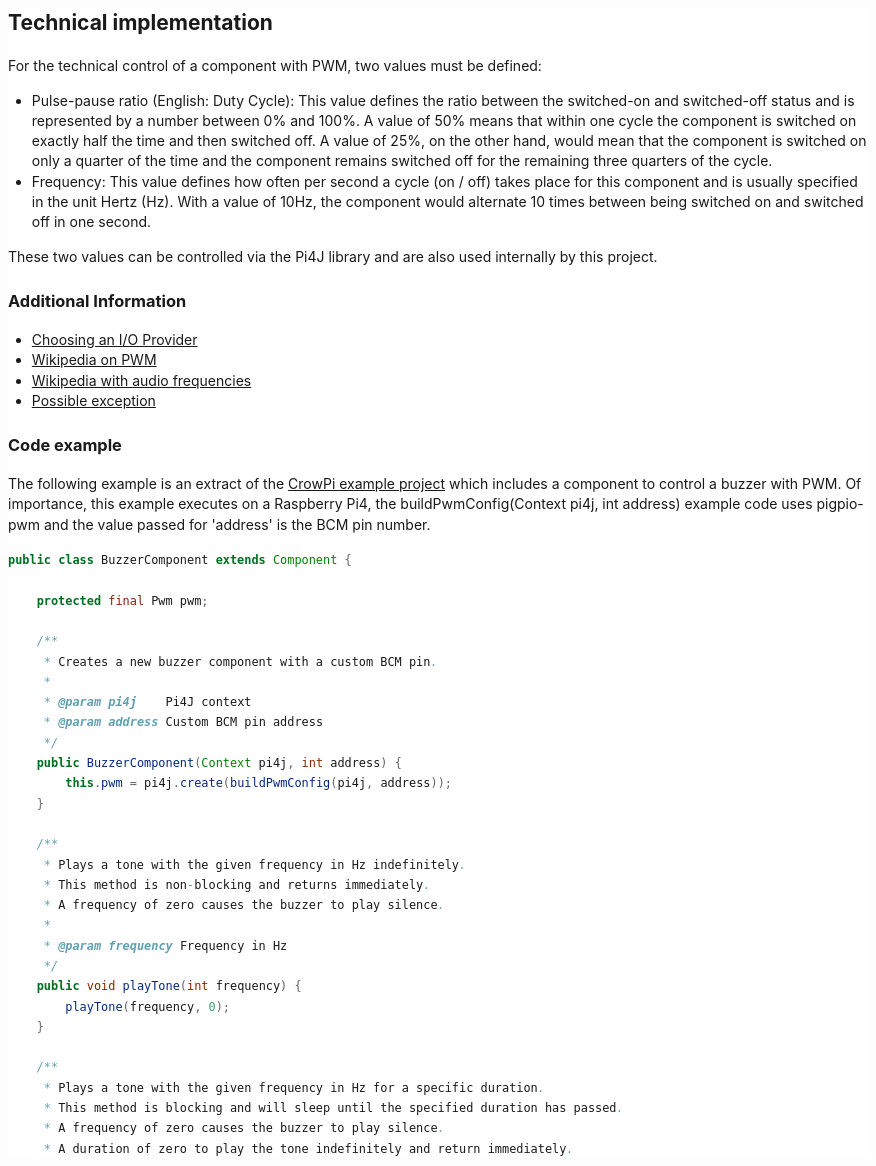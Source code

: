 ## Technical implementation

For the technical control of a component with PWM, two values must be defined:

* Pulse-pause ratio (English: Duty Cycle): This value defines the ratio between the 
  switched-on and switched-off status and is represented by a number between 0% and 100%. 
  A value of 50% means that within one cycle the component is switched on exactly half 
  the time and then switched off. A value of 25%, on the other hand, would mean that 
  the component is switched on only a quarter of the time and the component remains 
  switched off for the remaining three quarters of the cycle.
* Frequency: This value defines how often per second a cycle (on / off) takes place for 
  this component and is usually specified in the unit Hertz (Hz). With a value of 10Hz, 
  the component would alternate 10 times between being switched on and switched off in 
  one second.

These two values can be controlled via the Pi4J library and are also used internally by this project.

### Additional Information
- [Choosing an I/O Provider](../providers/_index.md)
- [Wikipedia on PWM](https://en.wikipedia.org/wiki/Pulse-width_modulation)
- [Wikipedia with audio frequencies](https://en.wikipedia.org/wiki/Piano_key_frequencies)
- [Possible exception](../../blog/2025/20250811-Pi5-PWM-not-working--NoSuchFileException)

### Code example

The following example is an extract of the [CrowPi example project](../../examples/crowpi/crowpi-examples.md) which includes 
a component to control a buzzer with PWM.
Of importance, this example executes on a Raspberry Pi4, the buildPwmConfig(Context pi4j, int address) example 
code uses pigpio-pwm and the value passed for 'address' is the BCM pin number.


```java
public class BuzzerComponent extends Component {

    protected final Pwm pwm;

    /**
     * Creates a new buzzer component with a custom BCM pin.
     *
     * @param pi4j    Pi4J context
     * @param address Custom BCM pin address
     */
    public BuzzerComponent(Context pi4j, int address) {
        this.pwm = pi4j.create(buildPwmConfig(pi4j, address));
    }

    /**
     * Plays a tone with the given frequency in Hz indefinitely.
     * This method is non-blocking and returns immediately.
     * A frequency of zero causes the buzzer to play silence.
     *
     * @param frequency Frequency in Hz
     */
    public void playTone(int frequency) {
        playTone(frequency, 0);
    }

    /**
     * Plays a tone with the given frequency in Hz for a specific duration.
     * This method is blocking and will sleep until the specified duration has passed.
     * A frequency of zero causes the buzzer to play silence.
     * A duration of zero to play the tone indefinitely and return immediately.
```